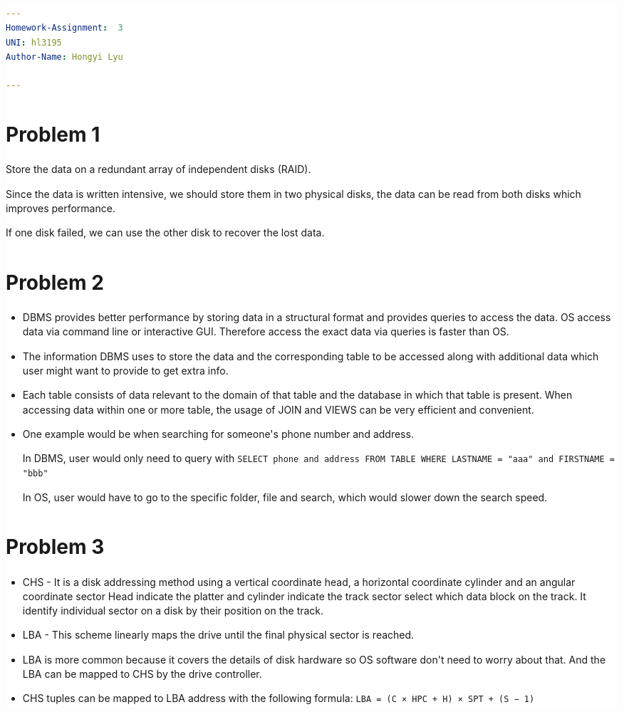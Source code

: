 ```yaml
---
Homework-Assignment:  3
UNI: hl3195
Author-Name: Hongyi Lyu

---
```


# Problem 1

 Store the data on a redundant array of independent disks (RAID).

 Since the data is written intensive, we should store them in two physical disks, the data can be read from both disks which improves performance.

 If one disk failed, we can use the other disk to recover the lost data.

# Problem 2

* DBMS provides better performance by storing data in a structural format and provides queries to access the data. OS access data via command line or interactive GUI. Therefore access the exact data via queries is faster than OS.

* The information DBMS uses to store the data and the corresponding table to be accessed along with additional data which user might want to provide to get extra info.

* Each table consists of data relevant to the domain of that table and the database in which that table is present.
  When accessing data within one or more table, the usage of JOIN and VIEWS can be very efficient and convenient.

* One example would be when searching for someone's phone number and address.

  In DBMS, user would only need to query with `SELECT phone and address FROM TABLE WHERE LASTNAME = "aaa" and FIRSTNAME = "bbb"`

  In OS, user would have to go to the specific folder, file and search, which would slower down the search speed.

# Problem 3

* CHS - It is a disk addressing method using a vertical coordinate head, a horizontal coordinate cylinder and an angular coordinate sector Head indicate the platter and cylinder indicate the track sector select which data block on the track. It identify individual sector on a disk by their position on the track.

* LBA - This scheme linearly maps the drive until the final physical sector is reached.

* LBA is more common because it covers the details of disk hardware so OS software don't need to worry about that. And the LBA can be mapped to CHS by the drive controller.

* CHS tuples can be mapped to LBA address with the following formula: `LBA = (C × HPC + H) × SPT + (S − 1)`
